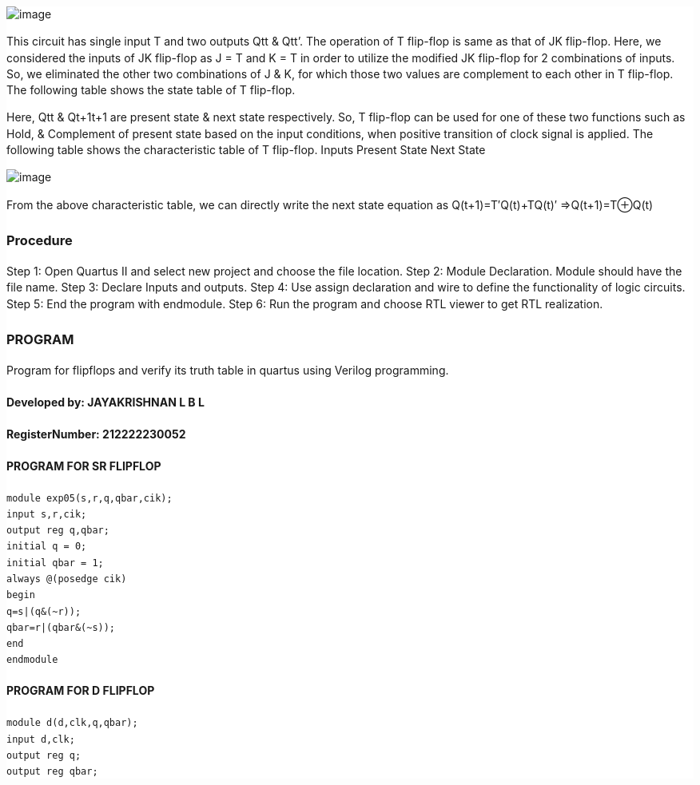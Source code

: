![image](https://user-images.githubusercontent.com/36288975/167911534-5f3c445d-bc68-46e2-9a9c-7efce5febc60.png)



This circuit has single input T and two outputs Qtt & Qtt’. The operation of T flip-flop is same as that of JK flip-flop. Here, we considered the inputs of JK flip-flop as J = T and K = T in order to utilize the modified JK flip-flop for 2 combinations of inputs. So, we eliminated the other two combinations of J & K, for which those two values are complement to each other in T flip-flop.
The following table shows the state table of T flip-flop.



Here, Qtt & Qt+1t+1 are present state & next state respectively. So, T flip-flop can be used for one of these two functions such as Hold, & Complement of present state based on the input conditions, when positive transition of clock signal is applied. The following table shows the characteristic table of T flip-flop.
Inputs	Present State	Next State


![image](https://user-images.githubusercontent.com/36288975/167909015-53aa9450-3f28-4202-887a-79d88228f8a0.png)

From the above characteristic table, we can directly write the next state equation as
Q(t+1)=T′Q(t)+TQ(t)′
⇒Q(t+1)=T⊕Q(t)

### Procedure
Step 1:
Open Quartus II and select new project and choose the file location.
Step 2:
Module Declaration. Module should have the file name.
Step 3:
Declare Inputs and outputs.
Step 4:
Use assign declaration and wire to define the functionality of logic circuits.
Step 5:
End the program with endmodule.
Step 6:
Run the program and choose RTL viewer to get RTL realization.



### PROGRAM 

Program for flipflops  and verify its truth table in quartus using Verilog programming.
#### Developed by: JAYAKRISHNAN L B L
#### RegisterNumber:  212222230052
#### PROGRAM FOR SR FLIPFLOP
```
module exp05(s,r,q,qbar,cik);
input s,r,cik;
output reg q,qbar;
initial q = 0;
initial qbar = 1;
always @(posedge cik)
begin 
q=s|(q&(~r));
qbar=r|(qbar&(~s));
end
endmodule
```
#### PROGRAM FOR D FLIPFLOP
```
module d(d,clk,q,qbar);
input d,clk;
output reg q;
output reg qbar;
```